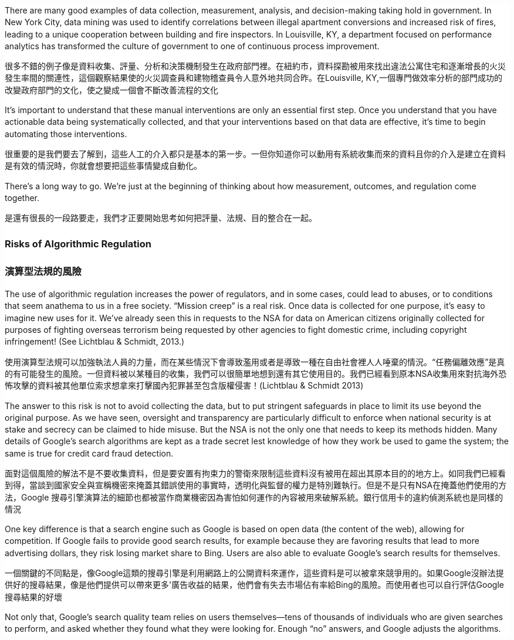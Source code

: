 There are many good examples of data collection, measurement, analysis, and decision-making taking hold in government. In New York City, data mining was used to identify correlations between illegal apartment conversions and increased risk of fires, leading to a unique cooperation between building and fire inspectors. In Louisville, KY, a department focused on performance analytics has transformed the culture of government to one of continuous process improvement.

很多不錯的例子像是資料收集、評量、分析和決策機制發生在政府部門裡。在紐約市，資料探勘被用來找出違法公寓住宅和逐漸增長的火災發生率間的關連性，這個觀察結果使的火災調查員和建物稽查員令人意外地共同合昨。在Louisville, KY,一個專門做效率分析的部門成功的改變政府部門的文化，使之變成一個會不斷改善流程的文化

It’s important to understand that these manual interventions are only an essential first step. Once you understand that you have actionable data being systematically collected, and that your interventions based on that data are effective, it’s time to begin automating those interventions.

很重要的是我們要去了解到，這些人工的介入都只是基本的第一步。一但你知道你可以動用有系統收集而來的資料且你的介入是建立在資料是有效的情況時，你就會想要把這些事情變成自動化。

There’s a long way to go. We’re just at the beginning of thinking about how measurement, outcomes, and regulation come together.

是還有很長的一段路要走，我們才正要開始思考如何把評量、法規、目的整合在一起。

### Risks of Algorithmic Regulation

### 演算型法規的風險

The use of algorithmic regulation increases the power of regulators, and in some cases, could lead to abuses, or to conditions that seem anathema to us in a free society. “Mission creep” is a real risk. Once data is collected for one purpose, it’s easy to imagine new uses for it. We’ve already seen this in requests to the NSA for data on American citizens originally collected for purposes of fighting overseas terrorism being requested by other agencies to fight domestic crime, including copyright infringement! (See Lichtblau & Schmidt, 2013.)

使用演算型法規可以加強執法人員的力量，而在某些情況下會導致濫用或者是導致一種在自由社會裡人人唾棄的情況。“任務偏離效應”是真的有可能發生的風險。一但資料被以某種目的收集，我們可以很簡單地想到還有其它使用目的。我們已經看到原本NSA收集用來對抗海外恐怖攻擊的資料被其他單位索求想拿來打擊國內犯罪甚至包含版權侵害！(Lichtblau & Schmidt 2013)

The answer to this risk is not to avoid collecting the data, but to put stringent safeguards in place to limit its use beyond the original purpose. As we have seen, oversight and transparency are particularly difficult to enforce when national security is at stake and secrecy can be claimed to hide misuse. But the NSA is not the only one that needs to keep its methods hidden. Many details of Google’s search algorithms are kept as a trade secret lest knowledge of how they work be used to game the system; the same is true for credit card fraud detection.

面對這個風險的解法不是不要收集資料，但是要安置有拘束力的警衛來限制這些資料沒有被用在超出其原本目的的地方上。如同我們已經看到得，當談到國家安全與宣稱機密來掩蓋其錯誤使用的事實時，透明化與監督的權力是特別難執行。但是不是只有NSA在掩蓋他們使用的方法，Google 搜尋引擎演算法的細節也都被當作商業機密因為害怕如何運作的內容被用來破解系統。銀行信用卡的違約偵測系統也是同樣的情況

One key difference is that a search engine such as Google is based on open data (the content of the web), allowing for competition. If Google fails to provide good search results, for example because they are favoring results that lead to more advertising dollars, they risk losing market share to Bing. Users are also able to evaluate Google’s search results for themselves.

一個關鍵的不同點是，像Google這類的搜尋引擎是利用網路上的公開資料來運作，這些資料是可以被拿來競爭用的。如果Google沒辦法提供好的搜尋結果，像是他們提供可以帶來更多'廣告收益的結果，他們會有失去市場佔有率給Bing的風險。而使用者也可以自行評估Google搜尋結果的好壞

Not only that, Google’s search quality team relies on users themselves—tens of thousands of individuals who are given searches to perform, and asked whether they found what they were looking for. Enough “no” answers, and Google adjusts the algorithms.

